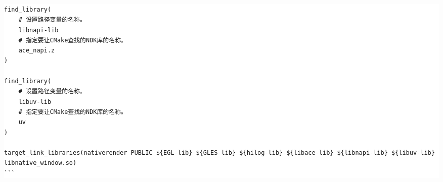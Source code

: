     find_library(
        # 设置路径变量的名称。
        libnapi-lib
        # 指定要让CMake查找的NDK库的名称。
        ace_napi.z
    )

    find_library(
        # 设置路径变量的名称。
        libuv-lib
        # 指定要让CMake查找的NDK库的名称。
        uv
    )

    target_link_libraries(nativerender PUBLIC ${EGL-lib} ${GLES-lib} ${hilog-lib} ${libace-lib} ${libnapi-lib} ${libuv-lib} libnative_window.so)
    ```
